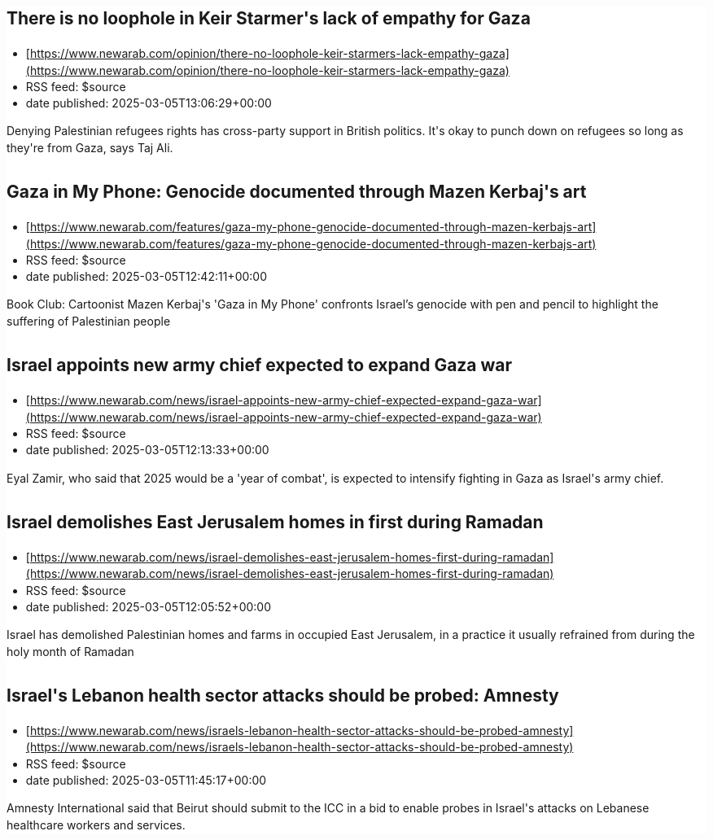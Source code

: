 ## There is no loophole in Keir Starmer's lack of empathy for Gaza
 - [https://www.newarab.com/opinion/there-no-loophole-keir-starmers-lack-empathy-gaza](https://www.newarab.com/opinion/there-no-loophole-keir-starmers-lack-empathy-gaza)
 - RSS feed: $source
 - date published: 2025-03-05T13:06:29+00:00

Denying Palestinian refugees rights has cross-party support in British politics. It's okay to punch down on refugees so long as they're from Gaza, says Taj Ali.

## Gaza in My Phone: Genocide documented through Mazen Kerbaj's art
 - [https://www.newarab.com/features/gaza-my-phone-genocide-documented-through-mazen-kerbajs-art](https://www.newarab.com/features/gaza-my-phone-genocide-documented-through-mazen-kerbajs-art)
 - RSS feed: $source
 - date published: 2025-03-05T12:42:11+00:00

Book Club: Cartoonist Mazen Kerbaj's 'Gaza in My Phone' confronts Israel’s genocide with pen and pencil to highlight the suffering of Palestinian people

## Israel appoints new army chief expected to expand Gaza war
 - [https://www.newarab.com/news/israel-appoints-new-army-chief-expected-expand-gaza-war](https://www.newarab.com/news/israel-appoints-new-army-chief-expected-expand-gaza-war)
 - RSS feed: $source
 - date published: 2025-03-05T12:13:33+00:00

Eyal Zamir, who said that 2025 would be a 'year of combat', is expected to intensify fighting in Gaza as Israel's army chief.

## Israel demolishes East Jerusalem homes in first during Ramadan
 - [https://www.newarab.com/news/israel-demolishes-east-jerusalem-homes-first-during-ramadan](https://www.newarab.com/news/israel-demolishes-east-jerusalem-homes-first-during-ramadan)
 - RSS feed: $source
 - date published: 2025-03-05T12:05:52+00:00

Israel has demolished Palestinian homes and farms in occupied East Jerusalem, in a practice it usually refrained from during the holy month of Ramadan

## Israel's Lebanon health sector attacks should be probed: Amnesty
 - [https://www.newarab.com/news/israels-lebanon-health-sector-attacks-should-be-probed-amnesty](https://www.newarab.com/news/israels-lebanon-health-sector-attacks-should-be-probed-amnesty)
 - RSS feed: $source
 - date published: 2025-03-05T11:45:17+00:00

Amnesty International said that Beirut should submit to the ICC in a bid to enable probes in Israel's attacks on Lebanese healthcare workers and services.
